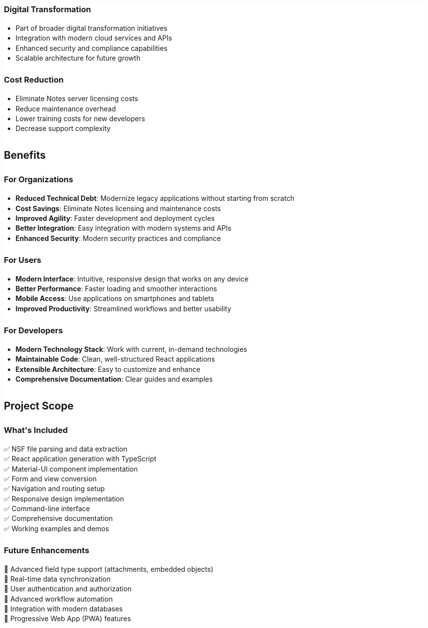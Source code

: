### **Digital Transformation**
- Part of broader digital transformation initiatives
- Integration with modern cloud services and APIs
- Enhanced security and compliance capabilities
- Scalable architecture for future growth

### **Cost Reduction**
- Eliminate Notes server licensing costs
- Reduce maintenance overhead
- Lower training costs for new developers
- Decrease support complexity

## Benefits

### **For Organizations**
- **Reduced Technical Debt**: Modernize legacy applications without starting from scratch
- **Cost Savings**: Eliminate Notes licensing and maintenance costs
- **Improved Agility**: Faster development and deployment cycles
- **Better Integration**: Easy integration with modern systems and APIs
- **Enhanced Security**: Modern security practices and compliance

### **For Users**
- **Modern Interface**: Intuitive, responsive design that works on any device
- **Better Performance**: Faster loading and smoother interactions
- **Mobile Access**: Use applications on smartphones and tablets
- **Improved Productivity**: Streamlined workflows and better usability

### **For Developers**
- **Modern Technology Stack**: Work with current, in-demand technologies
- **Maintainable Code**: Clean, well-structured React applications
- **Extensible Architecture**: Easy to customize and enhance
- **Comprehensive Documentation**: Clear guides and examples

## Project Scope

### **What's Included**
✅ NSF file parsing and data extraction  
✅ React application generation with TypeScript  
✅ Material-UI component implementation  
✅ Form and view conversion  
✅ Navigation and routing setup  
✅ Responsive design implementation  
✅ Command-line interface  
✅ Comprehensive documentation  
✅ Working examples and demos  

### **Future Enhancements**
🔄 Advanced field type support (attachments, embedded objects)  
🔄 Real-time data synchronization  
🔄 User authentication and authorization  
🔄 Advanced workflow automation  
🔄 Integration with modern databases  
🔄 Progressive Web App (PWA) features  
